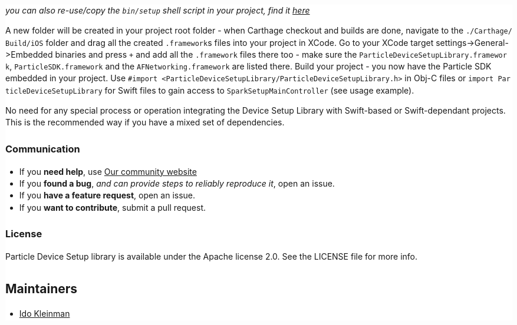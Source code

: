 *you can also re-use/copy the `bin/setup` shell script in your project, find it [here](https://github.com/spark/spark-setup-ios/blob/master/bin/setup)*

A new folder will be created in your project root folder - when Carthage checkout and builds are done, navigate to the `./Carthage/Build/iOS` folder and drag all the created `.framework`s files into your project in XCode. 
Go to your XCode target settings->General->Embedded binaries and press `+` and add all the `.framework` files there too - make sure the `ParticleDeviceSetupLibrary.framework`, `ParticleSDK.framework` and the `AFNetworking.framework` are listed there.
Build your project - you now have the Particle SDK embedded in your project.
Use `#import <ParticleDeviceSetupLibrary/ParticleDeviceSetupLibrary.h>` in Obj-C files or `import ParticleDeviceSetupLibrary` for Swift files to gain access to `SparkSetupMainController` (see usage example).

No need for any special process or operation integrating the Device Setup Library with Swift-based or Swift-dependant projects. This is the recommended way if you have a mixed set of dependencies.


### Communication

- If you **need help**, use [Our community website](http://community.particle.io)
- If you **found a bug**, _and can provide steps to reliably reproduce it_, open an issue.
- If you **have a feature request**, open an issue.
- If you **want to contribute**, submit a pull request.

### License

Particle Device Setup library is available under the Apache license 2.0. See the LICENSE file for more info.

## Maintainers

- [Ido Kleinman](https://www.github.com/idokleinman)